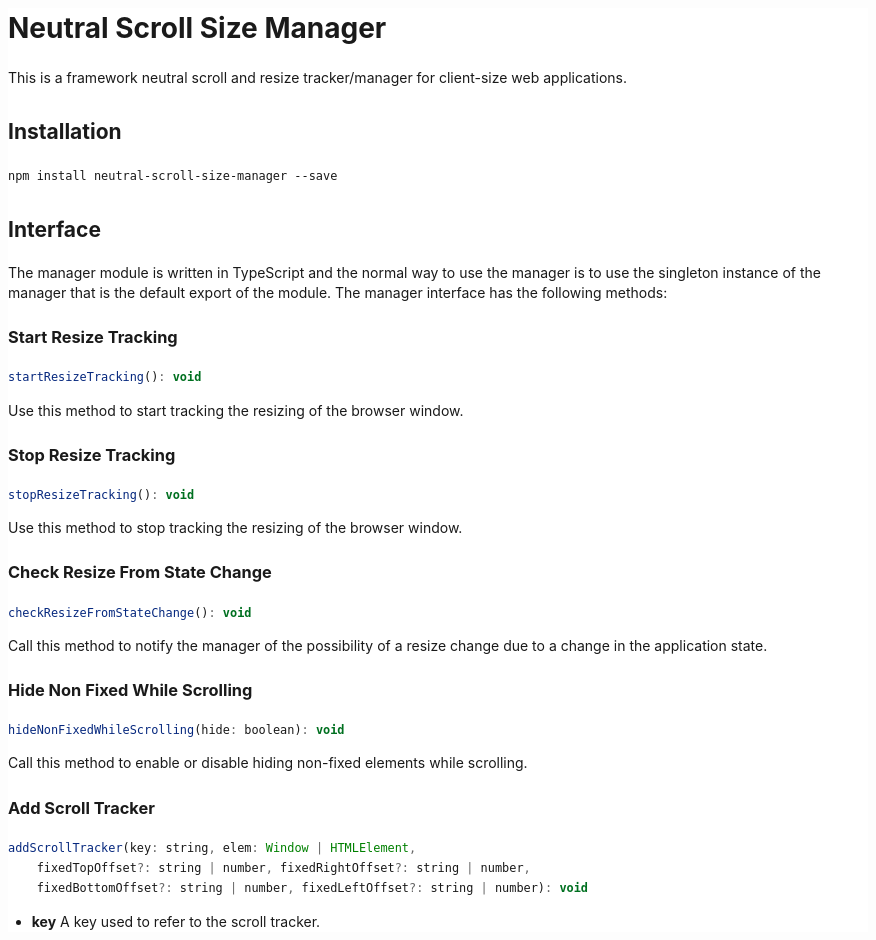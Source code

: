 # Neutral Scroll Size Manager

This is a framework neutral scroll and resize tracker/manager for client-size web applications.

## Installation

```
npm install neutral-scroll-size-manager --save
```


## Interface

The manager module is written in TypeScript and the normal way to use the manager is to use the
singleton instance of the manager that is the default export of the module. The manager interface
has the following methods:

### Start Resize Tracking

```javascript
startResizeTracking(): void
```

Use this method to start tracking the resizing of the browser window.

### Stop Resize Tracking

```javascript
stopResizeTracking(): void
```

Use this method to stop tracking the resizing of the browser window.

### Check Resize From State Change

```javascript
checkResizeFromStateChange(): void
```

Call this method to notify the manager of the possibility of a resize change due to a change in
the application state.

### Hide Non Fixed While Scrolling

```javascript
hideNonFixedWhileScrolling(hide: boolean): void
```

Call this method to enable or disable hiding non-fixed elements while scrolling.

### Add Scroll Tracker

```javascript
addScrollTracker(key: string, elem: Window | HTMLElement,
	fixedTopOffset?: string | number, fixedRightOffset?: string | number,
	fixedBottomOffset?: string | number, fixedLeftOffset?: string | number): void
```
- **key** A key used to refer to the scroll tracker.
